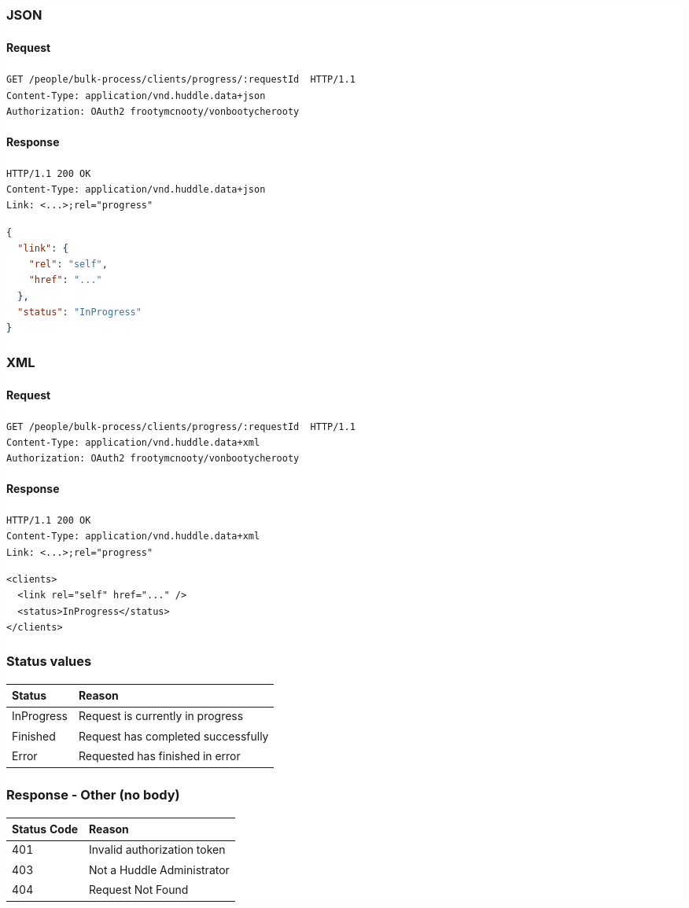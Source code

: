### JSON ###
#### Request ####
```
GET /people/bulk-process/clients/progress/:requestId  HTTP/1.1
Content-Type: application/vnd.huddle.data+json
Authorization: OAuth2 frootymcnooty/vonbootycherooty
```

#### Response ####
```
HTTP/1.1 200 OK
Content-Type: application/vnd.huddle.data+json
Link: <...>;rel="progress"
```

```json
{
  "link": {
    "rel": "self",
    "href": "..."
  },
  "status": "InProgress"
}
```


### XML ###
#### Request ####
```
GET /people/bulk-process/clients/progress/:requestId  HTTP/1.1
Content-Type: application/vnd.huddle.data+xml
Authorization: OAuth2 frootymcnooty/vonbootycherooty
```

#### Response ####
```
HTTP/1.1 200 OK
Content-Type: application/vnd.huddle.data+xml
Link: <...>;rel="progress"
```
```
<clients>
  <link rel="self" href="..." />
  <status>InProgress</status>
</clients>
```

### Status values
|Status| Reason |
|:-----|:-------|
|InProgress|Request is currently in progress|
|Finished|Request has completed successfully|
|Error|Requested has finished in error|

### Response - Other (no body) ###
|Status Code|Reason|
|:----------|:-----|
|401|Invalid authorization token|
|403|Not a Huddle Administrator|
|404|Request Not Found|

